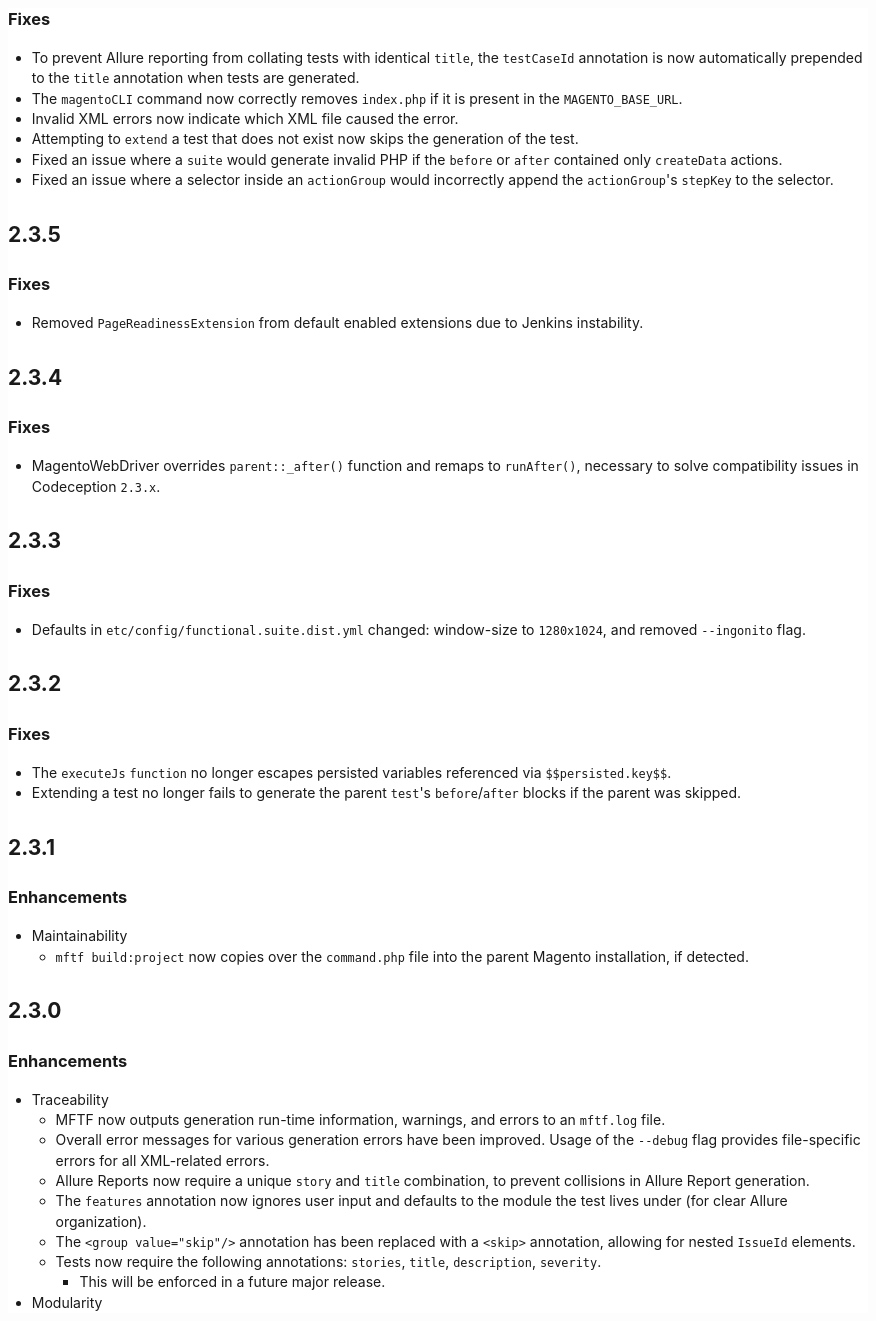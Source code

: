 ### Fixes
* To prevent Allure reporting from collating tests with identical `title`, the `testCaseId` annotation is now automatically prepended to the `title` annotation when tests are generated.
* The `magentoCLI` command now correctly removes `index.php` if it is present in the `MAGENTO_BASE_URL`.
* Invalid XML errors now indicate which XML file caused the error.
* Attempting to `extend` a test that does not exist now skips the generation of the test.
* Fixed an issue where a `suite` would generate invalid PHP if the `before` or `after` contained only `createData` actions.
* Fixed an issue where a selector inside an `actionGroup` would incorrectly append the `actionGroup`'s `stepKey` to the selector.

2.3.5
-----
### Fixes
* Removed `PageReadinessExtension` from default enabled extensions due to Jenkins instability.

2.3.4
-----
### Fixes
* MagentoWebDriver overrides `parent::_after()` function and remaps to `runAfter()`, necessary to solve compatibility issues in Codeception `2.3.x`.

2.3.3
-----
### Fixes
* Defaults in `etc/config/functional.suite.dist.yml` changed: window-size to `1280x1024`, and removed `--ingonito` flag.

2.3.2
-----
### Fixes
* The `executeJs` `function` no longer escapes persisted variables referenced via `$$persisted.key$$`.
* Extending a test no longer fails to generate the parent `test`'s `before`/`after` blocks if the parent was skipped.

2.3.1
-----
### Enhancements  
* Maintainability
    * `mftf build:project` now copies over the `command.php` file into the parent Magento installation, if detected.

2.3.0
-----
### Enhancements  
* Traceability
    * MFTF now outputs generation run-time information, warnings, and errors to an `mftf.log` file. 
    * Overall error messages for various generation errors have been improved. Usage of the `--debug` flag provides file-specific errors for all XML-related errors.
    * Allure Reports now require a unique `story` and `title` combination, to prevent collisions in Allure Report generation.
    * The `features` annotation now ignores user input and defaults to the module the test lives under (for clear Allure organization).
    * The `<group value="skip"/>` annotation has been replaced with a `<skip>` annotation, allowing for nested `IssueId` elements.
    * Tests now require the following annotations: `stories`, `title`, `description`, `severity`.
        * This will be enforced in a future major release.
* Modularity